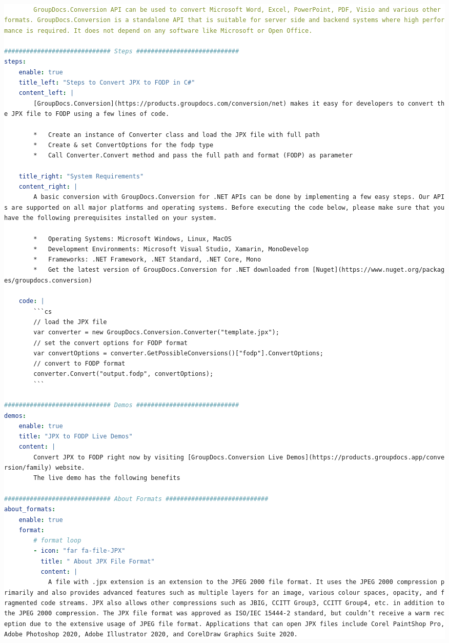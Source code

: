 ```yaml
        GroupDocs.Conversion API can be used to convert Microsoft Word, Excel, PowerPoint, PDF, Visio and various other formats. GroupDocs.Conversion is a standalone API that is suitable for server side and backend systems where high performance is required. It does not depend on any software like Microsoft or Open Office.

############################# Steps ############################
steps:
    enable: true
    title_left: "Steps to Convert JPX to FODP in C#"
    content_left: |
        [GroupDocs.Conversion](https://products.groupdocs.com/conversion/net) makes it easy for developers to convert the JPX file to FODP using a few lines of code.

        *   Create an instance of Converter class and load the JPX file with full path
        *   Create & set ConvertOptions for the fodp type
        *   Call Converter.Convert method and pass the full path and format (FODP) as parameter
        
    title_right: "System Requirements"
    content_right: |
        A basic conversion with GroupDocs.Conversion for .NET APIs can be done by implementing a few easy steps. Our APIs are supported on all major platforms and operating systems. Before executing the code below, please make sure that you have the following prerequisites installed on your system.

        *   Operating Systems: Microsoft Windows, Linux, MacOS
        *   Development Environments: Microsoft Visual Studio, Xamarin, MonoDevelop
        *   Frameworks: .NET Framework, .NET Standard, .NET Core, Mono
        *   Get the latest version of GroupDocs.Conversion for .NET downloaded from [Nuget](https://www.nuget.org/packages/groupdocs.conversion)
        
    code: |
        ```cs
        // load the JPX file
        var converter = new GroupDocs.Conversion.Converter("template.jpx");
        // set the convert options for FODP format
        var convertOptions = converter.GetPossibleConversions()["fodp"].ConvertOptions;
        // convert to FODP format
        converter.Convert("output.fodp", convertOptions);
        ```
        
############################# Demos ############################
demos:
    enable: true
    title: "JPX to FODP Live Demos"
    content: |
        Convert JPX to FODP right now by visiting [GroupDocs.Conversion Live Demos](https://products.groupdocs.app/conversion/family) website.  
        The live demo has the following benefits
        
############################# About Formats ############################
about_formats:
    enable: true
    format:
        # format loop
        - icon: "far fa-file-JPX"
          title: " About JPX File Format"
          content: |
            A file with .jpx extension is an extension to the JPEG 2000 file format. It uses the JPEG 2000 compression primarily and also provides advanced features such as multiple layers for an image, various colour spaces, opacity, and fragmented code streams. JPX also allows other compressions such as JBIG, CCITT Group3, CCITT Group4, etc. in addition to the JPEG 2000 compression. The JPX file format was approved as ISO/IEC 15444-2 standard, but couldn’t receive a warm reception due to the extensive usage of JPEG file format. Applications that can open JPX files include Corel PaintShop Pro, Adobe Photoshop 2020, Adobe Illustrator 2020, and CorelDraw Graphics Suite 2020.
```